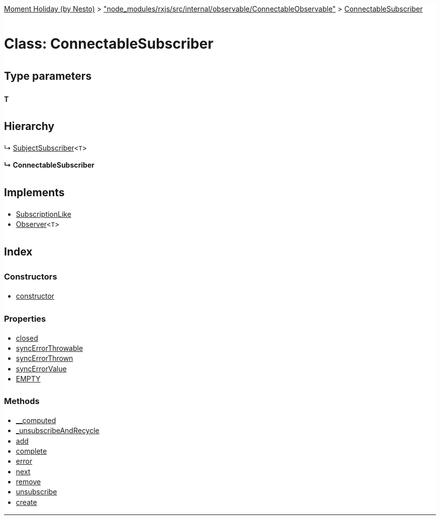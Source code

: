 [Moment Holiday (by Nesto)](../README.md) > ["node_modules/rxjs/src/internal/observable/ConnectableObservable"](../modules/_node_modules_rxjs_src_internal_observable_connectableobservable_.md) > [ConnectableSubscriber](../classes/_node_modules_rxjs_src_internal_observable_connectableobservable_.connectablesubscriber.md)

# Class: ConnectableSubscriber

## Type parameters
#### T 
## Hierarchy

↳  [SubjectSubscriber](_node_modules_rxjs_src_internal_subject_.subjectsubscriber.md)<`T`>

**↳ ConnectableSubscriber**

## Implements

* [SubscriptionLike](../interfaces/_node_modules_rxjs_src_internal_types_.subscriptionlike.md)
* [Observer](../interfaces/_node_modules_rxjs_src_internal_types_.observer.md)<`T`>

## Index

### Constructors

* [constructor](_node_modules_rxjs_src_internal_observable_connectableobservable_.connectablesubscriber.md#constructor)

### Properties

* [closed](_node_modules_rxjs_src_internal_observable_connectableobservable_.connectablesubscriber.md#closed)
* [syncErrorThrowable](_node_modules_rxjs_src_internal_observable_connectableobservable_.connectablesubscriber.md#syncerrorthrowable)
* [syncErrorThrown](_node_modules_rxjs_src_internal_observable_connectableobservable_.connectablesubscriber.md#syncerrorthrown)
* [syncErrorValue](_node_modules_rxjs_src_internal_observable_connectableobservable_.connectablesubscriber.md#syncerrorvalue)
* [EMPTY](_node_modules_rxjs_src_internal_observable_connectableobservable_.connectablesubscriber.md#empty)

### Methods

* [__computed](_node_modules_rxjs_src_internal_observable_connectableobservable_.connectablesubscriber.md#__computed)
* [_unsubscribeAndRecycle](_node_modules_rxjs_src_internal_observable_connectableobservable_.connectablesubscriber.md#_unsubscribeandrecycle)
* [add](_node_modules_rxjs_src_internal_observable_connectableobservable_.connectablesubscriber.md#add)
* [complete](_node_modules_rxjs_src_internal_observable_connectableobservable_.connectablesubscriber.md#complete)
* [error](_node_modules_rxjs_src_internal_observable_connectableobservable_.connectablesubscriber.md#error)
* [next](_node_modules_rxjs_src_internal_observable_connectableobservable_.connectablesubscriber.md#next)
* [remove](_node_modules_rxjs_src_internal_observable_connectableobservable_.connectablesubscriber.md#remove)
* [unsubscribe](_node_modules_rxjs_src_internal_observable_connectableobservable_.connectablesubscriber.md#unsubscribe)
* [create](_node_modules_rxjs_src_internal_observable_connectableobservable_.connectablesubscriber.md#create)

---